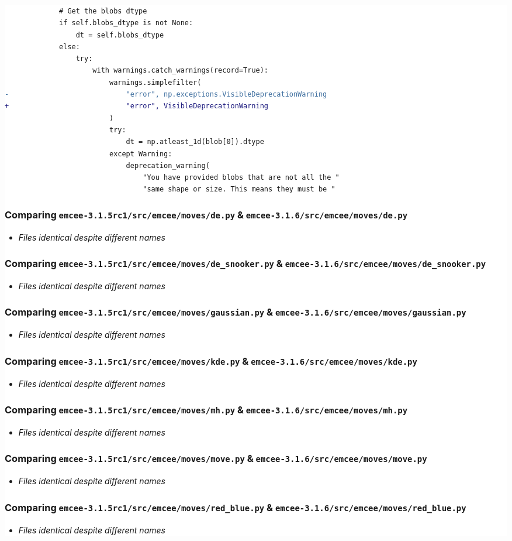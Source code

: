 ```diff
             # Get the blobs dtype
             if self.blobs_dtype is not None:
                 dt = self.blobs_dtype
             else:
                 try:
                     with warnings.catch_warnings(record=True):
                         warnings.simplefilter(
-                            "error", np.exceptions.VisibleDeprecationWarning
+                            "error", VisibleDeprecationWarning
                         )
                         try:
                             dt = np.atleast_1d(blob[0]).dtype
                         except Warning:
                             deprecation_warning(
                                 "You have provided blobs that are not all the "
                                 "same shape or size. This means they must be "
```

### Comparing `emcee-3.1.5rc1/src/emcee/moves/de.py` & `emcee-3.1.6/src/emcee/moves/de.py`

 * *Files identical despite different names*

### Comparing `emcee-3.1.5rc1/src/emcee/moves/de_snooker.py` & `emcee-3.1.6/src/emcee/moves/de_snooker.py`

 * *Files identical despite different names*

### Comparing `emcee-3.1.5rc1/src/emcee/moves/gaussian.py` & `emcee-3.1.6/src/emcee/moves/gaussian.py`

 * *Files identical despite different names*

### Comparing `emcee-3.1.5rc1/src/emcee/moves/kde.py` & `emcee-3.1.6/src/emcee/moves/kde.py`

 * *Files identical despite different names*

### Comparing `emcee-3.1.5rc1/src/emcee/moves/mh.py` & `emcee-3.1.6/src/emcee/moves/mh.py`

 * *Files identical despite different names*

### Comparing `emcee-3.1.5rc1/src/emcee/moves/move.py` & `emcee-3.1.6/src/emcee/moves/move.py`

 * *Files identical despite different names*

### Comparing `emcee-3.1.5rc1/src/emcee/moves/red_blue.py` & `emcee-3.1.6/src/emcee/moves/red_blue.py`

 * *Files identical despite different names*

